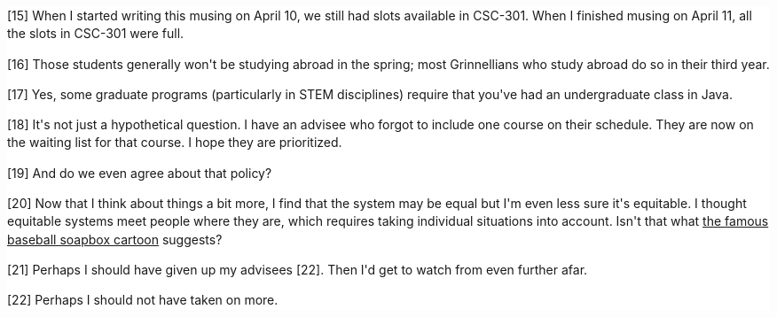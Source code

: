 [15] When I started writing this musing on April 10, we still had
slots available in CSC-301.  When I finished musing on April 11, all
the slots in CSC-301 were full.

[16] Those students generally won't be studying abroad in the spring;
most Grinnellians who study abroad do so in their third year.

[17] Yes, some graduate programs (particularly in STEM disciplines)
require that you've had an undergraduate class in Java.

[18] It's not just a hypothetical question.  I have an advisee who forgot
to include one course on their schedule.  They are now on the waiting list
for that course. I hope they are prioritized.

[19] And do we even agree about that policy?

[20] Now that I think about things a bit more, I find that the system 
may be equal but I'm even less sure it's equitable.  I thought
equitable systems meet people where they are, which requires taking
individual situations into account.  Isn't that what [the famous
baseball soapbox
cartoon](https://interactioninstitute.org/illustrating-equality-vs-equity/)
suggests?

[21] Perhaps I should have given up my advisees [22].  Then I'd get to
watch from even further afar.

[22] Perhaps I should not have taken on more.
